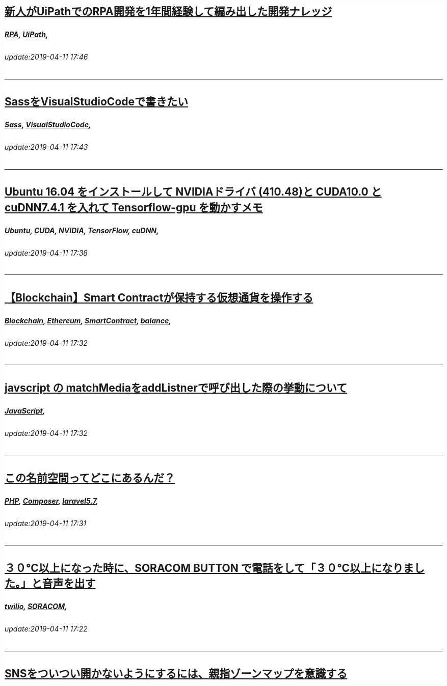 ## [新人がUiPathでのRPA開発を1年間経験して編み出した開発ナレッジ](https://qiita.com/allein-s/items/7e0d3756289f6966c554)
##### [RPA](https://qiita.com/tags/RPA), [UiPath](https://qiita.com/tags/UiPath), 
###### update:2019-04-11 17:46
---
## [SassをVisualStudioCodeで書きたい](https://qiita.com/bonny_d/items/c328bc10562245452754)
##### [Sass](https://qiita.com/tags/Sass), [VisualStudioCode](https://qiita.com/tags/VisualStudioCode), 
###### update:2019-04-11 17:43
---
## [Ubuntu 16.04 をインストールして NVIDIAドライバ (410.48)と CUDA10.0 と cuDNN7.4.1 を入れて Tensorflow-gpu を動かすメモ](https://qiita.com/konzo_/items/3e2d1d7480f7ef632603)
##### [Ubuntu](https://qiita.com/tags/Ubuntu), [CUDA](https://qiita.com/tags/CUDA), [NVIDIA](https://qiita.com/tags/NVIDIA), [TensorFlow](https://qiita.com/tags/TensorFlow), [cuDNN](https://qiita.com/tags/cuDNN), 
###### update:2019-04-11 17:38
---
## [【Blockchain】Smart Contractが保持する仮想通貨を操作する](https://qiita.com/toshiok/items/9a57ca720faaceaa9895)
##### [Blockchain](https://qiita.com/tags/Blockchain), [Ethereum](https://qiita.com/tags/Ethereum), [SmartContract](https://qiita.com/tags/SmartContract), [balance](https://qiita.com/tags/balance), 
###### update:2019-04-11 17:32
---
## [javscript の matchMediaをaddListnerで呼び出した際の挙動について](https://qiita.com/niever66/items/968041ff8d1e73e814c7)
##### [JavaScript](https://qiita.com/tags/JavaScript), 
###### update:2019-04-11 17:32
---
## [この名前空間ってどこにあるんだ？](https://qiita.com/ryota_adr/items/036bca4163c695f36ff5)
##### [PHP](https://qiita.com/tags/PHP), [Composer](https://qiita.com/tags/Composer), [laravel5.7](https://qiita.com/tags/laravel5.7), 
###### update:2019-04-11 17:31
---
## [３０℃以上になった時に、SORACOM BUTTON で電話をして「３０℃以上になりました。」と音声を出す](https://qiita.com/nnnn_pi/items/240a533cb341f3878981)
##### [twilio](https://qiita.com/tags/twilio), [SORACOM](https://qiita.com/tags/SORACOM), 
###### update:2019-04-11 17:22
---
## [SNSをついつい開かないようにするには、親指ゾーンマップを意識する](https://qiita.com/omokawa_yasu/items/0ab040255efcab4506cf)